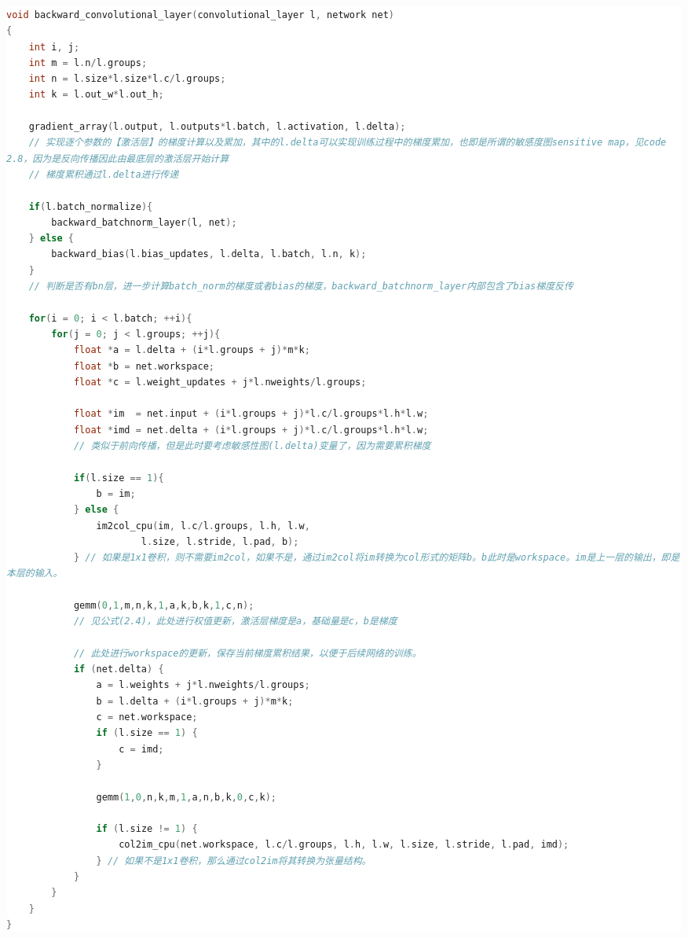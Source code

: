 ```c
void backward_convolutional_layer(convolutional_layer l, network net)
{
    int i, j;
    int m = l.n/l.groups;
    int n = l.size*l.size*l.c/l.groups;
    int k = l.out_w*l.out_h;

    gradient_array(l.output, l.outputs*l.batch, l.activation, l.delta);
    // 实现逐个参数的【激活层】的梯度计算以及累加，其中的l.delta可以实现训练过程中的梯度累加，也即是所谓的敏感度图sensitive map，见code 2.8，因为是反向传播因此由最底层的激活层开始计算
    // 梯度累积通过l.delta进行传递

    if(l.batch_normalize){
        backward_batchnorm_layer(l, net);
    } else {
        backward_bias(l.bias_updates, l.delta, l.batch, l.n, k);
    }
    // 判断是否有bn层，进一步计算batch_norm的梯度或者bias的梯度，backward_batchnorm_layer内部包含了bias梯度反传

    for(i = 0; i < l.batch; ++i){
        for(j = 0; j < l.groups; ++j){
            float *a = l.delta + (i*l.groups + j)*m*k;
            float *b = net.workspace;
            float *c = l.weight_updates + j*l.nweights/l.groups;
			
            float *im  = net.input + (i*l.groups + j)*l.c/l.groups*l.h*l.w;
            float *imd = net.delta + (i*l.groups + j)*l.c/l.groups*l.h*l.w;
            // 类似于前向传播，但是此时要考虑敏感性图(l.delta)变量了，因为需要累积梯度

            if(l.size == 1){
                b = im;
            } else {
                im2col_cpu(im, l.c/l.groups, l.h, l.w, 
                        l.size, l.stride, l.pad, b);
            } // 如果是1x1卷积，则不需要im2col，如果不是，通过im2col将im转换为col形式的矩阵b。b此时是workspace。im是上一层的输出，即是本层的输入。

            gemm(0,1,m,n,k,1,a,k,b,k,1,c,n);
            // 见公式(2.4)，此处进行权值更新，激活层梯度是a，基础量是c，b是梯度
			
            // 此处进行workspace的更新，保存当前梯度累积结果，以便于后续网络的训练。
            if (net.delta) {
                a = l.weights + j*l.nweights/l.groups;
                b = l.delta + (i*l.groups + j)*m*k;
                c = net.workspace;
                if (l.size == 1) {
                    c = imd;
                }

                gemm(1,0,n,k,m,1,a,n,b,k,0,c,k);

                if (l.size != 1) {
                    col2im_cpu(net.workspace, l.c/l.groups, l.h, l.w, l.size, l.stride, l.pad, imd);
                } // 如果不是1x1卷积，那么通过col2im将其转换为张量结构。
            }
        }
    }
}

```
